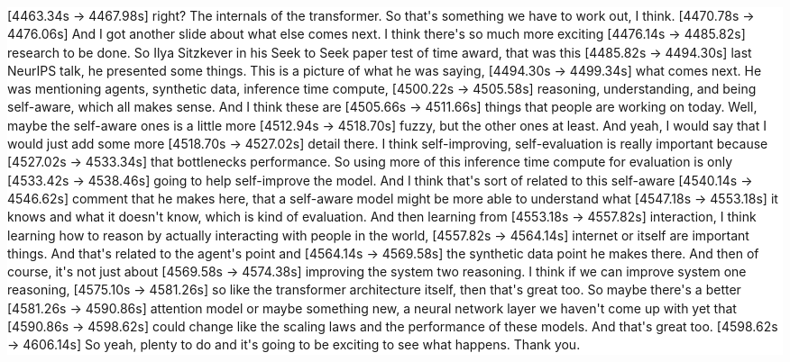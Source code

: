 [4463.34s -> 4467.98s]  right? The internals of the transformer. So that's something we have to work out, I think.
[4470.78s -> 4476.06s]  And I got another slide about what else comes next. I think there's so much more exciting
[4476.14s -> 4485.82s]  research to be done. So Ilya Sitzkever in his Seek to Seek paper test of time award, that was this
[4485.82s -> 4494.30s]  last NeurIPS talk, he presented some things. This is a picture of what he was saying,
[4494.30s -> 4499.34s]  what comes next. He was mentioning agents, synthetic data, inference time compute,
[4500.22s -> 4505.58s]  reasoning, understanding, and being self-aware, which all makes sense. And I think these are
[4505.66s -> 4511.66s]  things that people are working on today. Well, maybe the self-aware ones is a little more
[4512.94s -> 4518.70s]  fuzzy, but the other ones at least. And yeah, I would say that I would just add some more
[4518.70s -> 4527.02s]  detail there. I think self-improving, self-evaluation is really important because
[4527.02s -> 4533.34s]  that bottlenecks performance. So using more of this inference time compute for evaluation is only
[4533.42s -> 4538.46s]  going to help self-improve the model. And I think that's sort of related to this self-aware
[4540.14s -> 4546.62s]  comment that he makes here, that a self-aware model might be more able to understand what
[4547.18s -> 4553.18s]  it knows and what it doesn't know, which is kind of evaluation. And then learning from
[4553.18s -> 4557.82s]  interaction, I think learning how to reason by actually interacting with people in the world,
[4557.82s -> 4564.14s]  internet or itself are important things. And that's related to the agent's point and
[4564.14s -> 4569.58s]  the synthetic data point he makes there. And then of course, it's not just about
[4569.58s -> 4574.38s]  improving the system two reasoning. I think if we can improve system one reasoning,
[4575.10s -> 4581.26s]  so like the transformer architecture itself, then that's great too. So maybe there's a better
[4581.26s -> 4590.86s]  attention model or maybe something new, a neural network layer we haven't come up with yet that
[4590.86s -> 4598.62s]  could change like the scaling laws and the performance of these models. And that's great too.
[4598.62s -> 4606.14s]  So yeah, plenty to do and it's going to be exciting to see what happens. Thank you.
